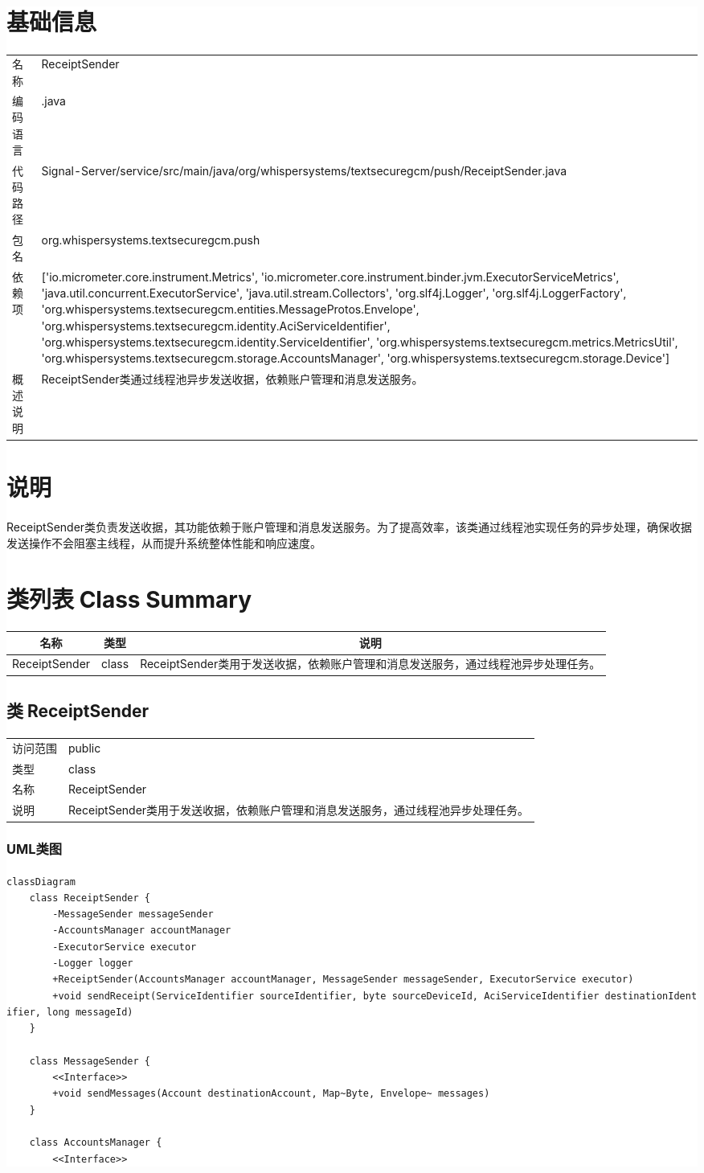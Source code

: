 # 基础信息

|      |      |
|------|------|
| 名称 | ReceiptSender |
| 编码语言 | .java |
| 代码路径 | Signal-Server/service/src/main/java/org/whispersystems/textsecuregcm/push/ReceiptSender.java |
| 包名 | org.whispersystems.textsecuregcm.push |
| 依赖项 | ['io.micrometer.core.instrument.Metrics', 'io.micrometer.core.instrument.binder.jvm.ExecutorServiceMetrics', 'java.util.concurrent.ExecutorService', 'java.util.stream.Collectors', 'org.slf4j.Logger', 'org.slf4j.LoggerFactory', 'org.whispersystems.textsecuregcm.entities.MessageProtos.Envelope', 'org.whispersystems.textsecuregcm.identity.AciServiceIdentifier', 'org.whispersystems.textsecuregcm.identity.ServiceIdentifier', 'org.whispersystems.textsecuregcm.metrics.MetricsUtil', 'org.whispersystems.textsecuregcm.storage.AccountsManager', 'org.whispersystems.textsecuregcm.storage.Device'] |
| 概述说明 | ReceiptSender类通过线程池异步发送收据，依赖账户管理和消息发送服务。 |

# 说明

ReceiptSender类负责发送收据，其功能依赖于账户管理和消息发送服务。为了提高效率，该类通过线程池实现任务的异步处理，确保收据发送操作不会阻塞主线程，从而提升系统整体性能和响应速度。

# 类列表 Class Summary

| 名称   | 类型  | 说明 |
|-------|------|-------------|
| ReceiptSender | class | ReceiptSender类用于发送收据，依赖账户管理和消息发送服务，通过线程池异步处理任务。 |



## 类 ReceiptSender

|      |      |
|------|------|
| 访问范围 | public |
| 类型 | class |
| 名称 | ReceiptSender |
| 说明 | ReceiptSender类用于发送收据，依赖账户管理和消息发送服务，通过线程池异步处理任务。 |


### UML类图

```mermaid
classDiagram
    class ReceiptSender {
        -MessageSender messageSender
        -AccountsManager accountManager
        -ExecutorService executor
        -Logger logger
        +ReceiptSender(AccountsManager accountManager, MessageSender messageSender, ExecutorService executor)
        +void sendReceipt(ServiceIdentifier sourceIdentifier, byte sourceDeviceId, AciServiceIdentifier destinationIdentifier, long messageId)
    }

    class MessageSender {
        <<Interface>>
        +void sendMessages(Account destinationAccount, Map~Byte, Envelope~ messages)
    }

    class AccountsManager {
        <<Interface>>
```
